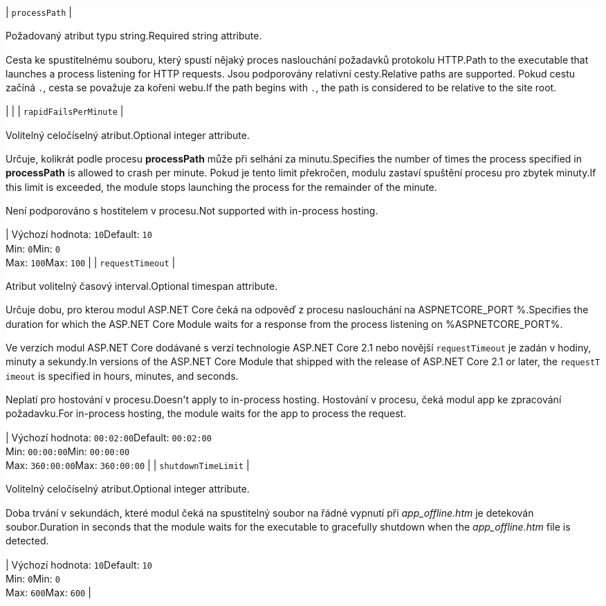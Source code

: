 | `processPath` | <p><span data-ttu-id="3020e-215">Požadovaný atribut typu string.</span><span class="sxs-lookup"><span data-stu-id="3020e-215">Required string attribute.</span></span></p><p><span data-ttu-id="3020e-216">Cesta ke spustitelnému souboru, který spustí nějaký proces naslouchání požadavků protokolu HTTP.</span><span class="sxs-lookup"><span data-stu-id="3020e-216">Path to the executable that launches a process listening for HTTP requests.</span></span> <span data-ttu-id="3020e-217">Jsou podporovány relativní cesty.</span><span class="sxs-lookup"><span data-stu-id="3020e-217">Relative paths are supported.</span></span> <span data-ttu-id="3020e-218">Pokud cestu začíná `.`, cesta se považuje za kořeni webu.</span><span class="sxs-lookup"><span data-stu-id="3020e-218">If the path begins with `.`, the path is considered to be relative to the site root.</span></span></p> | |
| `rapidFailsPerMinute` | <p><span data-ttu-id="3020e-219">Volitelný celočíselný atribut.</span><span class="sxs-lookup"><span data-stu-id="3020e-219">Optional integer attribute.</span></span></p><p><span data-ttu-id="3020e-220">Určuje, kolikrát podle procesu **processPath** může při selhání za minutu.</span><span class="sxs-lookup"><span data-stu-id="3020e-220">Specifies the number of times the process specified in **processPath** is allowed to crash per minute.</span></span> <span data-ttu-id="3020e-221">Pokud je tento limit překročen, modulu zastaví spuštění procesu pro zbytek minuty.</span><span class="sxs-lookup"><span data-stu-id="3020e-221">If this limit is exceeded, the module stops launching the process for the remainder of the minute.</span></span></p><p><span data-ttu-id="3020e-222">Není podporováno s hostitelem v procesu.</span><span class="sxs-lookup"><span data-stu-id="3020e-222">Not supported with in-process hosting.</span></span></p> | <span data-ttu-id="3020e-223">Výchozí hodnota: `10`</span><span class="sxs-lookup"><span data-stu-id="3020e-223">Default: `10`</span></span><br><span data-ttu-id="3020e-224">Min: `0`</span><span class="sxs-lookup"><span data-stu-id="3020e-224">Min: `0`</span></span><br><span data-ttu-id="3020e-225">Max: `100`</span><span class="sxs-lookup"><span data-stu-id="3020e-225">Max: `100`</span></span> |
| `requestTimeout` | <p><span data-ttu-id="3020e-226">Atribut volitelný časový interval.</span><span class="sxs-lookup"><span data-stu-id="3020e-226">Optional timespan attribute.</span></span></p><p><span data-ttu-id="3020e-227">Určuje dobu, pro kterou modul ASP.NET Core čeká na odpověď z procesu naslouchání na ASPNETCORE_PORT %.</span><span class="sxs-lookup"><span data-stu-id="3020e-227">Specifies the duration for which the ASP.NET Core Module waits for a response from the process listening on %ASPNETCORE_PORT%.</span></span></p><p><span data-ttu-id="3020e-228">Ve verzích modul ASP.NET Core dodávané s verzí technologie ASP.NET Core 2.1 nebo novější `requestTimeout` je zadán v hodiny, minuty a sekundy.</span><span class="sxs-lookup"><span data-stu-id="3020e-228">In versions of the ASP.NET Core Module that shipped with the release of ASP.NET Core 2.1 or later, the `requestTimeout` is specified in hours, minutes, and seconds.</span></span></p><p><span data-ttu-id="3020e-229">Neplatí pro hostování v procesu.</span><span class="sxs-lookup"><span data-stu-id="3020e-229">Doesn't apply to in-process hosting.</span></span> <span data-ttu-id="3020e-230">Hostování v procesu, čeká modul app ke zpracování požadavku.</span><span class="sxs-lookup"><span data-stu-id="3020e-230">For in-process hosting, the module waits for the app to process the request.</span></span></p> | <span data-ttu-id="3020e-231">Výchozí hodnota: `00:02:00`</span><span class="sxs-lookup"><span data-stu-id="3020e-231">Default: `00:02:00`</span></span><br><span data-ttu-id="3020e-232">Min: `00:00:00`</span><span class="sxs-lookup"><span data-stu-id="3020e-232">Min: `00:00:00`</span></span><br><span data-ttu-id="3020e-233">Max: `360:00:00`</span><span class="sxs-lookup"><span data-stu-id="3020e-233">Max: `360:00:00`</span></span> |
| `shutdownTimeLimit` | <p><span data-ttu-id="3020e-234">Volitelný celočíselný atribut.</span><span class="sxs-lookup"><span data-stu-id="3020e-234">Optional integer attribute.</span></span></p><p><span data-ttu-id="3020e-235">Doba trvání v sekundách, které modul čeká na spustitelný soubor na řádné vypnutí při *app_offline.htm* je detekován soubor.</span><span class="sxs-lookup"><span data-stu-id="3020e-235">Duration in seconds that the module waits for the executable to gracefully shutdown when the *app_offline.htm* file is detected.</span></span></p> | <span data-ttu-id="3020e-236">Výchozí hodnota: `10`</span><span class="sxs-lookup"><span data-stu-id="3020e-236">Default: `10`</span></span><br><span data-ttu-id="3020e-237">Min: `0`</span><span class="sxs-lookup"><span data-stu-id="3020e-237">Min: `0`</span></span><br><span data-ttu-id="3020e-238">Max: `600`</span><span class="sxs-lookup"><span data-stu-id="3020e-238">Max: `600`</span></span> |